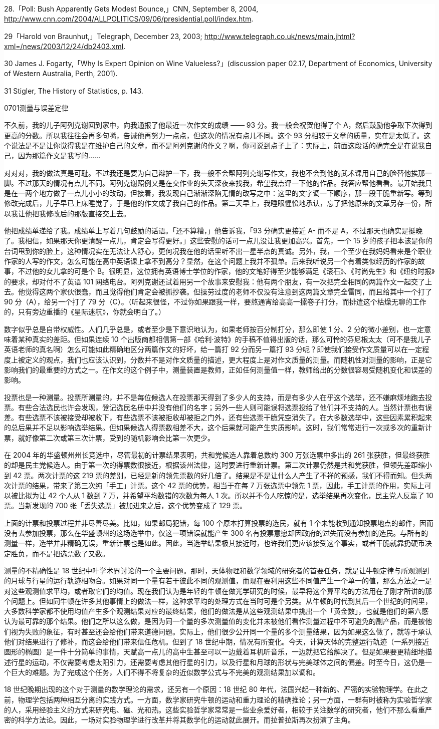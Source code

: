 28.「Poll: Bush Apparently Gets Modest Bounce,」CNN, September 8, 2004, http://www.cnn.com/2004/ALLPOLITICS/09/06/presidential.poll/index.htm.

29「Harold von Braunhut,」Telegraph, December 23, 2003; http://www.telegraph.co.uk/news/main.jhtml?xml=/news/2003/12/24/db2403.xml.

30 James J. Fogarty,「Why Is Expert Opinion on Wine Valueless?」(discussion paper 02.17, Department of Economics, University of Western Australia, Perth, 2001).

31 Stigler, The History of Statistics, p. 143.

0701测量与误差定律

不久前，我的儿子阿列克谢回到家中，向我通报了他最近一次作文的成绩 —— 93 分。我一般会祝贺他得了个 A，然后鼓励他争取下次得到更高的分数。所以我往往会再多句嘴，告诫他再努力一点点，但这次的情况有点儿不同。这个 93 分相较于文章的质量，实在是太低了。这个说法是不是让你觉得我是在维护自己的文章，而不是阿列克谢的作文？啊，你可说到点子上了：实际上，前面这段话的确完全是在说我自己，因为那篇作文是我写的……

对对对，我的做法真是可耻。不过我还是要为自己辩护一下，我一般不会帮阿列克谢写作文，我也不会到他的武术课用自己的脸替他挨那一脚。不过那天的情况有点儿不同。阿列克谢照例又是在交作业的头天深夜来找我，希望我点评一下他的作品。我答应帮他看看。最开始我只是在一两个地方做了一点儿小小的改动，但接着，我发现自己渐渐深陷无情的改写之中：这里的文字调一下顺序，那一段干脆重新写。等到修改完成后，儿子早已上床睡觉了，于是他的作文成了我自己的作品。第二天早上，我睡眼惺忪地承认，忘了把他原来的文章另存一份，所以我让他把我修改后的那版直接交上去。

他把成绩单递给了我。成绩单上写着几句鼓励的话语。「还不算糟，」他告诉我，「93 分确实更接近 A- 而不是 A，不过那天也确实是挺晚了。我相信，如果那天你更清醒一点儿，肯定会写得更好。」这些安慰的话可一点儿没让我更加高兴。首先，一个 15 岁的孩子把本该是你的台词甩到你的脸上，这种情况实在无法让人舒心，更何况我在他的话里听不出一星半点的真诚。另外，我，一个至少在我妈妈看来是个职业作家的人写的作文，怎么可能在高中英语课上拿不到高分？显然，在这个问题上我并不孤单。后来我听说另一个有着类似经历的作家的故事，不过他的女儿拿的可是个 B。很明显，这位拥有英语博士学位的作家，他的文笔好得至少能够满足《滚石》、《时尚先生》和《纽约时报》的要求，却对付不了英语 101 网络电台。阿列克谢还试着用另一个故事来安慰我：他有两个朋友，有一次把完全相同的两篇作文一起交了上去。他觉得这两个家伙很蠢，而且觉得他们肯定会被抓抄袭。但操劳过度的老师不仅没有注意到这两篇文章完全雷同，而且给其中一个打了 90 分（A），给另一个打了 79 分（C）。（听起来很怪，不过你如果跟我一样，要熬通宵给高高一摞卷子打分，而排遣这个枯燥无聊的工作的，只有旁边重播的《星际迷航》，你就会明白了。）

数字似乎总是自带权威性。人们几乎总是，或者至少是下意识地认为，如果老师按百分制打分，那么即使 1 分、2 分的微小差别，也一定意味着某种真实的差距。但如果连续 10 个出版商都相信第一部《哈利·波特》的手稿不值得出版的话，那么可怜的芬尼根太太（可不是我儿子英语老师的真名啊）怎么可能如此精确地区分两篇作文的好坏，给一篇打 92 分而另一篇打 93 分呢？即使我们接受作文质量可以在一定程度上被定义的观点，我们也应该认识到，分数并不是对作文质量的描述，更大程度上是对作文质量的测量。而随机性对测量的影响，正是它影响我们的最重要的方式之一。在作文的这个例子中，测量装置是教师，正如任何测量值一样，教师给出的分数很容易受随机变化和误差的影响。

投票也是一种测量。投票所测量的，并不是每位候选人在投票那天得到了多少人的支持，而是有多少人在乎这个选举，还不嫌麻烦地跑去投票。有些合法选民也许会发现，登记选民名册中并没有他们的名字；另外一些人则可能误将选票投给了他们并不支持的人。当然计票也有误差。有些选票不该被接受却被收下，有些选票不该被拒收却被拒之门外，还有些选票干脆凭空消失了。在大多数选举中，这些因素累积起来的总后果并不足以影响选举结果。但如果候选人得票数相差不大，这个后果就可能产生实质影响。这时，我们常常进行一次或多次的重新计票，就好像第二次或第三次计票，受到的随机影响会比第一次更少。

在 2004 年的华盛顿州州长竞选中，尽管最初的计票结果表明，共和党候选人靠着总数约 300 万张选票中多出的 261 张获胜，但最终获胜的却是民主党候选人。由于第一次的得票数很接近，根据该州法律，这时要进行重新计票。第二次计票仍然是共和党获胜，但领先差距缩小到 42 票。两次计票的这 219 票的差别，已经是新的领先票数的好几倍了。结果是不是让什么人产生了不祥的预感，我们不得而知。但头两次计票的结果，带来了第三次纯「手工」计票。这个 42 票的优势，相当于在每 7 万张选票中领先 1 票，因此，手工计票的作用，实际上可以被比拟为让 42 个人从 1 数到 7 万，并希望平均数错的次数为每人 1 次。所以并不令人吃惊的是，选举结果再次变化，民主党人反赢了 10 票。当新发现的 700 张「丢失选票」被加进来之后，这个优势变成了 129 票。

上面的计票和投票过程并非尽善尽美。比如，如果邮局犯错，每 100 个原本打算投票的选民，就有 1 个未能收到通知投票地点的邮件，因而没有去参加投票，那么在华盛顿州的这场选举中，仅这一项错误就能产生 300 名有投票意愿却因政府的过失而没有参加的选民。与所有的测量一样，选举并非精确无误，重新计票也是如此。因此，当选举结果极其接近时，也许我们更应该接受这个事实，或者干脆就靠扔硬币决定胜负，而不是把选票数了又数。

测量的不精确性是 18 世纪中叶学术界讨论的一个主要问题。那时，天体物理和数学领域的研究者的首要任务，就是让牛顿定律与所观测到的月球与行星的运行轨迹相吻合。如果对同一个量有若干彼此不同的观测值，而现在要利用这些不同值产生一个单一的值，那么方法之一是对这些观测值求平均，或者取它们的均值。现在我们认为是年轻的牛顿在做光学研究的时候，最早将这个算平均的方法用在了刚才所讲的那个问题上。但如同牛顿在许多其他事情上的做法一样，这种求平均的处理方式在当时可是个另类。从牛顿的时代到其后一个世纪的时间里，大多数科学家都不使用均值产生多个观测结果对应的最终结果，他们的做法是从这些观测结果中挑出一个「黄金数」，也就是他们的第六感认为最可靠的那个结果。他们之所以这么做，是因为同一个量的多次测量值的变化并未被他们看作测量过程中不可避免的副产品，而是被他们视为失败的象征，有时甚至还会给他们带来道德问题。实际上，他们很少公开同一个量的多个测量结果，因为如果这么做了，就等于承认他们对结果进行了修补，而这会给他们带来信任危机。但到了 18 世纪中期，情况有所变化。今天，计算天体的完整运行轨迹（一系列接近圆形的椭圆）是一件十分简单的事情，天赋高一点儿的高中生甚至可以一边戴着耳机听音乐，一边就把它给解决了。但是如果要更精细地描述行星的运动，不仅需要考虑太阳引力，还需要考虑其他行星的引力，以及行星和月球的形状与完美球体之间的偏差。时至今日，这仍是一个巨大的难题。为了完成这个任务，人们不得不将复杂的近似数学公式与不完美的观测结果加以调和。

18 世纪晚期出现的这个对于测量的数学理论的需求，还另有一个原因：18 世纪 80 年代，法国兴起一种新的、严密的实验物理学。在此之前，物理学包括两种相互分离的实践方式。一方面，数学家研究牛顿的运动和重力理论的精确推论；另一方面，一群有时被称为实验哲学家的人，采用经验主义的方式来研究电、磁、光和热。这些实验哲学家常常是一些业余爱好者，相较于关注数学的研究者，他们不那么看重严密的科学方法论。因此，一场对实验物理学进行改革并将其数学化的运动就此展开。而拉普拉斯再次扮演了主角。
